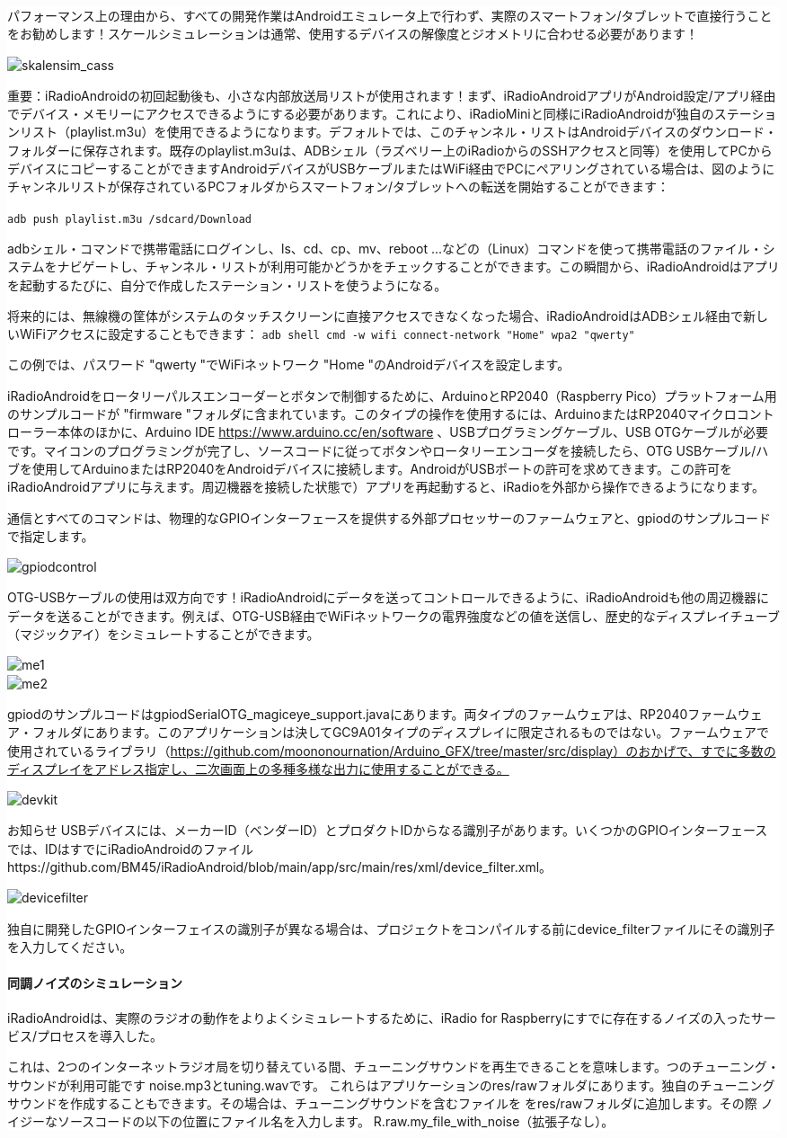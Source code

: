 パフォーマンス上の理由から、すべての開発作業はAndroidエミュレータ上で行わず、実際のスマートフォン/タブレットで直接行うことをお勧めします！スケールシミュレーションは通常、使用するデバイスの解像度とジオメトリに合わせる必要があります！

![skalensim_cass](https://github.com/BM45/iRadioAndroid/blob/main/pics4www/skalensim.jpg)


重要：iRadioAndroidの初回起動後も、小さな内部放送局リストが使用されます！まず、iRadioAndroidアプリがAndroid設定/アプリ経由でデバイス・メモリーにアクセスできるようにする必要があります。これにより、iRadioMiniと同様にiRadioAndroidが独自のステーションリスト（playlist.m3u）を使用できるようになります。デフォルトでは、このチャンネル・リストはAndroidデバイスのダウンロード・フォルダーに保存されます。既存のplaylist.m3uは、ADBシェル（ラズベリー上のiRadioからのSSHアクセスと同等）を使用してPCからデバイスにコピーすることができますAndroidデバイスがUSBケーブルまたはWiFi経由でPCにペアリングされている場合は、図のように チャンネルリストが保存されているPCフォルダからスマートフォン/タブレットへの転送を開始することができます：

`adb push playlist.m3u /sdcard/Download`

adbシェル・コマンドで携帯電話にログインし、ls、cd、cp、mv、reboot ...などの（Linux）コマンドを使って携帯電話のファイル・システムをナビゲートし、チャンネル・リストが利用可能かどうかをチェックすることができます。この瞬間から、iRadioAndroidはアプリを起動するたびに、自分で作成したステーション・リストを使うようになる。

将来的には、無線機の筐体がシステムのタッチスクリーンに直接アクセスできなくなった場合、iRadioAndroidはADBシェル経由で新しいWiFiアクセスに設定することもできます：
`adb shell cmd -w wifi connect-network "Home" wpa2 "qwerty"`

この例では、パスワード "qwerty "でWiFiネットワーク "Home "のAndroidデバイスを設定します。

iRadioAndroidをロータリーパルスエンコーダーとボタンで制御するために、ArduinoとRP2040（Raspberry Pico）プラットフォーム用のサンプルコードが "firmware "フォルダに含まれています。このタイプの操作を使用するには、ArduinoまたはRP2040マイクロコントローラー本体のほかに、Arduino IDE https://www.arduino.cc/en/software 、USBプログラミングケーブル、USB OTGケーブルが必要です。マイコンのプログラミングが完了し、ソースコードに従ってボタンやロータリーエンコーダを接続したら、OTG USBケーブル/ハブを使用してArduinoまたはRP2040をAndroidデバイスに接続します。AndroidがUSBポートの許可を求めてきます。この許可をiRadioAndroidアプリに与えます。周辺機器を接続した状態で）アプリを再起動すると、iRadioを外部から操作できるようになります。

通信とすべてのコマンドは、物理的なGPIOインターフェースを提供する外部プロセッサーのファームウェアと、gpiodのサンプルコードで指定します。

![gpiodcontrol](https://github.com/BM45/iRadioAndroid/blob/main/pics4www/gpiodcommands.jpg)

OTG-USBケーブルの使用は双方向です！iRadioAndroidにデータを送ってコントロールできるように、iRadioAndroidも他の周辺機器にデータを送ることができます。例えば、OTG-USB経由でWiFiネットワークの電界強度などの値を送信し、歴史的なディスプレイチューブ（マジックアイ）をシミュレートすることができます。

![me1](https://github.com/BM45/iRadioAndroid/blob/main/pics4www/me1.jpg)  
![me2](https://github.com/BM45/iRadioAndroid/blob/main/pics4www/me2.jpg)

gpiodのサンプルコードはgpiodSerialOTG_magiceye_support.javaにあります。両タイプのファームウェアは、RP2040ファームウェア・フォルダにあります。このアプリケーションは決してGC9A01タイプのディスプレイに限定されるものではない。ファームウェアで使用されているライブラリ（https://github.com/moononournation/Arduino_GFX/tree/master/src/display）のおかげで、すでに多数のディスプレイをアドレス指定し、二次画面上の多種多様な出力に使用することができる。

![devkit](https://github.com/BM45/iRadioAndroid/blob/main/pics4www/devkit.jpg)

お知らせ USBデバイスには、メーカーID（ベンダーID）とプロダクトIDからなる識別子があります。いくつかのGPIOインターフェースでは、IDはすでにiRadioAndroidのファイルhttps://github.com/BM45/iRadioAndroid/blob/main/app/src/main/res/xml/device_filter.xml。

![devicefilter](https://github.com/BM45/iRadioAndroid/blob/main/pics4www/devicefilter.jpg)

独自に開発したGPIOインターフェイスの識別子が異なる場合は、プロジェクトをコンパイルする前にdevice_filterファイルにその識別子を入力してください。

#### 同調ノイズのシミュレーション

iRadioAndroidは、実際のラジオの動作をよりよくシミュレートするために、iRadio for Raspberryにすでに存在するノイズの入ったサービス/プロセスを導入した。

これは、2つのインターネットラジオ局を切り替えている間、チューニングサウンドを再生できることを意味します。つのチューニング・サウンドが利用可能です
noise.mp3とtuning.wavです。
 これらはアプリケーションのres/rawフォルダにあります。独自のチューニングサウンドを作成することもできます。その場合は、チューニングサウンドを含むファイルを 
をres/rawフォルダに追加します。その際 
ノイジーなソースコードの以下の位置にファイル名を入力します。
R.raw.my_file_with_noise（拡張子なし）。
